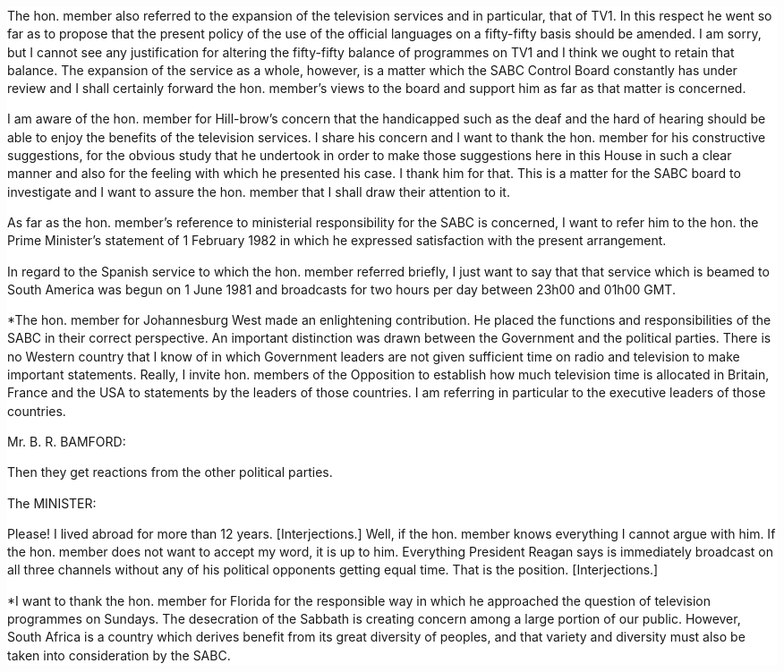 <p>The hon. member also referred to the expansion of the television services and in particular, that of TV1. In this respect he went so far as to propose that the present policy of the use of the official languages on a fifty-fifty basis should be amended. I am sorry, but I cannot see any justification for altering the fifty-fifty balance of programmes on TV1 and I think we ought to retain that balance. The expansion of the service as a whole, however, is a matter which the SABC Control Board constantly has under review and I shall certainly forward the hon. member&#x2019;s views to the board and support him as far as that matter is concerned.</p>

<p>I am aware of the hon. member for Hill-brow&#x2019;s concern that the handicapped such as the deaf and the hard of hearing should be able to enjoy the benefits of the television services. I share his concern and I want to thank the hon. member for his constructive suggestions, for the obvious study that he undertook in order to make those suggestions here in this House in such a clear manner and also for the feeling with which he presented his case. I thank him for that. This is a matter for the SABC board to investigate and I want to assure the hon. member that I shall draw their attention to it.</p>

<p>As far as the hon. member&#x2019;s reference to ministerial responsibility for the SABC is concerned, I want to refer him to the hon. the Prime Minister&#x2019;s statement of 1 February 1982 in which he expressed satisfaction with the present arrangement.</p>

<p>In regard to the Spanish service to which the hon. member referred briefly, I just want to say that that service which is beamed to South America was begun on 1 June 1981 and broadcasts for two hours per day between 23h00 and 01h00 GMT.</p>

<p>*The hon. member for Johannesburg West made an enlightening contribution. He placed the functions and responsibilities of the SABC in their correct perspective. An important distinction was drawn between the Government and the political parties. There is no Western country that I know of in which Government leaders are not given sufficient time on radio and television to make important statements. Really, I invite hon. members of the Opposition to establish how much television time is allocated in Britain, France and the USA to statements by the leaders of those countries. I am referring in particular to the executive leaders of those countries.</p>

</speech>

<speech by="#bamford">

<from>Mr. <person refersTo="hansard_za">B. R. BAMFORD</person>:</from>

<p>Then they get reactions from the other political parties.</p>

</speech>

<speech by="#minister">

<from>The <person refersTo="hansard_za">MINISTER</person>:</from>

<p>Please! I lived abroad for more than 12 years. [Interjections.] Well, if the hon. member knows everything I cannot argue with him. If the hon. member does not want to accept my word, it is up to him. Everything President Reagan says is immediately broadcast on all three channels without any of his political opponents getting equal time. That is the position. [Interjections.]</p>

<p>*I want to thank the hon. member for Florida for the responsible way in which he approached the question of television programmes on Sundays. The desecration of the <span class="col_6273-6274" refersTo="page_1471"/>Sabbath is creating concern among a large portion of our public. However, South Africa is a country which derives benefit from its great diversity of peoples, and that variety and diversity must also be taken into consideration by the SABC.</p>

